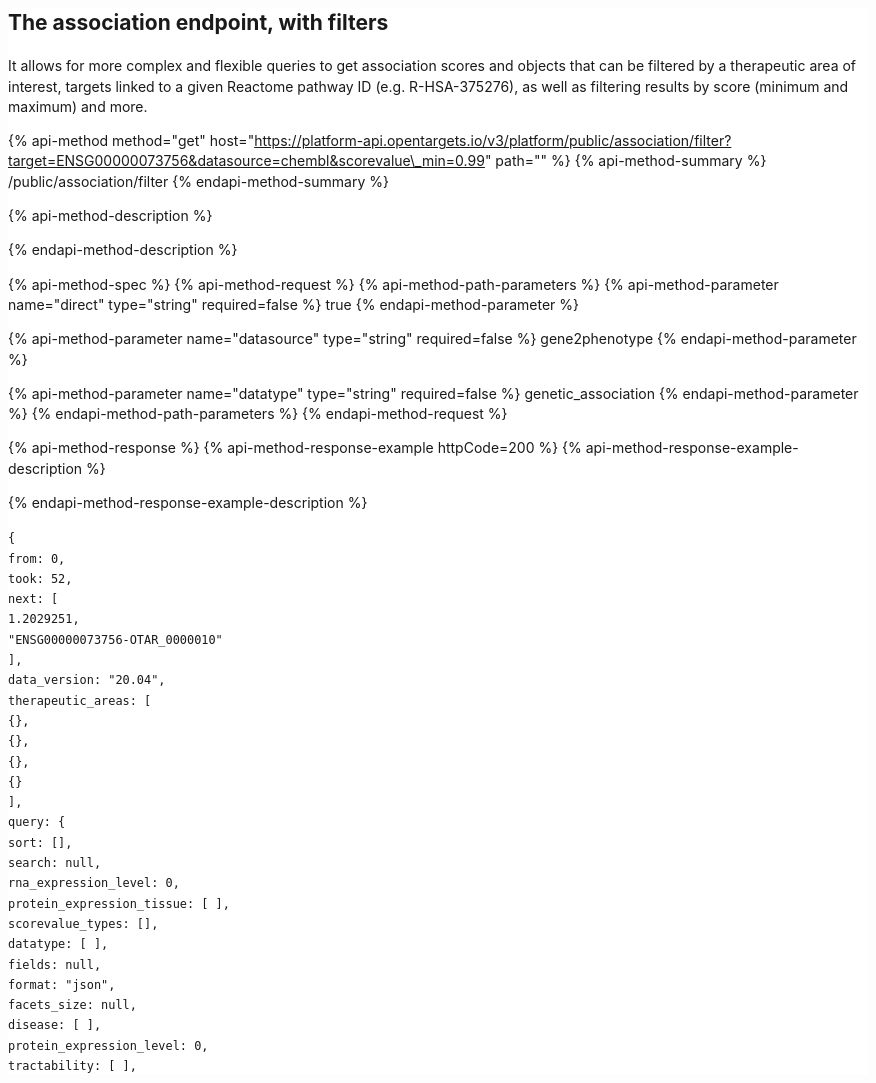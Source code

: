 ## The association endpoint, with filters

It allows for more complex and flexible queries to get association scores and objects that can be filtered by a therapeutic area of interest, targets linked to a given Reactome pathway ID \(e.g. R-HSA-375276\), as well as filtering results by score \(minimum and maximum\) and more.

{% api-method method="get" host="https://platform-api.opentargets.io/v3/platform/public/association/filter?target=ENSG00000073756&datasource=chembl&scorevalue\_min=0.99" path="" %}
{% api-method-summary %}
/public/association/filter
{% endapi-method-summary %}

{% api-method-description %}

{% endapi-method-description %}

{% api-method-spec %}
{% api-method-request %}
{% api-method-path-parameters %}
{% api-method-parameter name="direct" type="string" required=false %}
true
{% endapi-method-parameter %}

{% api-method-parameter name="datasource" type="string" required=false %}
gene2phenotype
{% endapi-method-parameter %}

{% api-method-parameter name="datatype" type="string" required=false %}
genetic\_association
{% endapi-method-parameter %}
{% endapi-method-path-parameters %}
{% endapi-method-request %}

{% api-method-response %}
{% api-method-response-example httpCode=200 %}
{% api-method-response-example-description %}

{% endapi-method-response-example-description %}

```
{
from: 0,
took: 52,
next: [
1.2029251,
"ENSG00000073756-OTAR_0000010"
],
data_version: "20.04",
therapeutic_areas: [
{},
{},
{},
{}
],
query: {
sort: [],
search: null,
rna_expression_level: 0,
protein_expression_tissue: [ ],
scorevalue_types: [],
datatype: [ ],
fields: null,
format: "json",
facets_size: null,
disease: [ ],
protein_expression_level: 0,
tractability: [ ],
```